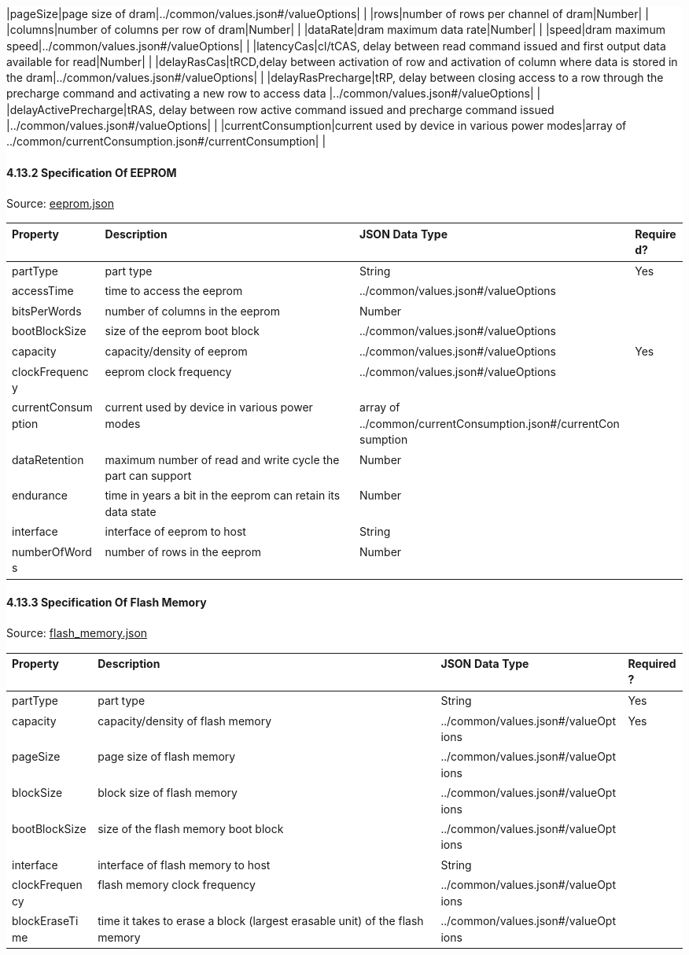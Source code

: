 |pageSize|page size of dram|../common/values.json#/valueOptions| |
|rows|number of rows per channel of dram|Number| |
|columns|number of columns per row of dram|Number| |
|dataRate|dram maximum data rate|Number| |
|speed|dram maximum speed|../common/values.json#/valueOptions| |
|latencyCas|cl/tCAS, delay between read command issued and first output data available for read|Number| |
|delayRasCas|tRCD,delay between activation of row and activation of column where data is stored in the dram|../common/values.json#/valueOptions| |
|delayRasPrecharge|tRP, delay between closing access to a row through the precharge command and activating a new row to access data |../common/values.json#/valueOptions| |
|delayActivePrecharge|tRAS, delay between row active command issued and precharge command issued |../common/values.json#/valueOptions| |
|currentConsumption|current used by device in various power modes|array of ../common/currentConsumption.json#/currentConsumption| |

####  4.13.2	 Specification Of EEPROM

Source: [eeprom.json](https://github.com/edatasheets/edatasheets/blob/main/part-spec/memory/eeprom.json)

|Property|Description|JSON Data Type|Required?|
|:----|:----|:----|:----|
|partType|part type|String|Yes|
|accessTime|time to access the eeprom|../common/values.json#/valueOptions| |
|bitsPerWords|number of columns in the eeprom|Number| |
|bootBlockSize|size of the eeprom boot block|../common/values.json#/valueOptions| |
|capacity|capacity/density of eeprom|../common/values.json#/valueOptions|Yes|
|clockFrequency|eeprom clock frequency|../common/values.json#/valueOptions| |
|currentConsumption|current used by device in various power modes|array of ../common/currentConsumption.json#/currentConsumption| |
|dataRetention|maximum number of read and write cycle the part can support|Number| |
|endurance|time in years a bit in the eeprom can retain its data state |Number| |
|interface|interface of eeprom to host|String| |
|numberOfWords|number of rows in the eeprom|Number| |

####  4.13.3	 Specification Of Flash Memory

Source: [flash_memory.json](https://github.com/edatasheets/edatasheets/blob/main/part-spec/memory/flash_memory.json)

|Property|Description|JSON Data Type|Required?|
|:----|:----|:----|:----|
|partType|part type|String|Yes|
|capacity|capacity/density of flash memory|../common/values.json#/valueOptions|Yes|
|pageSize|page size of flash memory|../common/values.json#/valueOptions| |
|blockSize|block size of flash memory|../common/values.json#/valueOptions| |
|bootBlockSize|size of the flash memory boot block|../common/values.json#/valueOptions| |
|interface|interface of flash memory to host|String| |
|clockFrequency|flash memory clock frequency|../common/values.json#/valueOptions| |
|blockEraseTime|time it takes to erase a block (largest erasable unit) of the flash memory|../common/values.json#/valueOptions| |